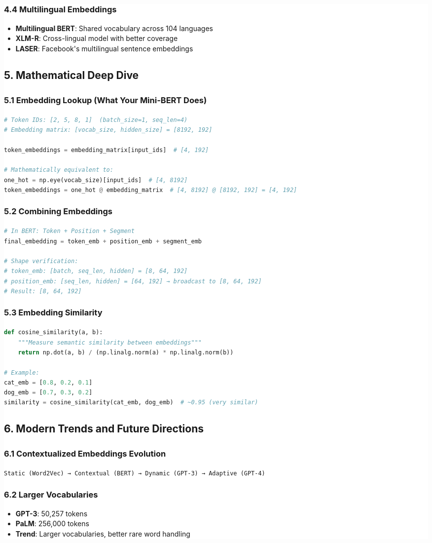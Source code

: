 ### 4.4 Multilingual Embeddings
- **Multilingual BERT**: Shared vocabulary across 104 languages
- **XLM-R**: Cross-lingual model with better coverage
- **LASER**: Facebook's multilingual sentence embeddings

## 5. Mathematical Deep Dive

### 5.1 Embedding Lookup (What Your Mini-BERT Does)
```python
# Token IDs: [2, 5, 8, 1]  (batch_size=1, seq_len=4)
# Embedding matrix: [vocab_size, hidden_size] = [8192, 192]

token_embeddings = embedding_matrix[input_ids]  # [4, 192]

# Mathematically equivalent to:
one_hot = np.eye(vocab_size)[input_ids]  # [4, 8192]
token_embeddings = one_hot @ embedding_matrix  # [4, 8192] @ [8192, 192] = [4, 192]
```

### 5.2 Combining Embeddings
```python
# In BERT: Token + Position + Segment
final_embedding = token_emb + position_emb + segment_emb

# Shape verification:
# token_emb: [batch, seq_len, hidden] = [8, 64, 192]
# position_emb: [seq_len, hidden] = [64, 192] → broadcast to [8, 64, 192]
# Result: [8, 64, 192]
```

### 5.3 Embedding Similarity
```python
def cosine_similarity(a, b):
    """Measure semantic similarity between embeddings"""
    return np.dot(a, b) / (np.linalg.norm(a) * np.linalg.norm(b))

# Example:
cat_emb = [0.8, 0.2, 0.1]
dog_emb = [0.7, 0.3, 0.2] 
similarity = cosine_similarity(cat_emb, dog_emb)  # ~0.95 (very similar)
```

## 6. Modern Trends and Future Directions

### 6.1 Contextualized Embeddings Evolution
```
Static (Word2Vec) → Contextual (BERT) → Dynamic (GPT-3) → Adaptive (GPT-4)
```

### 6.2 Larger Vocabularies
- **GPT-3**: 50,257 tokens
- **PaLM**: 256,000 tokens  
- **Trend**: Larger vocabularies, better rare word handling
